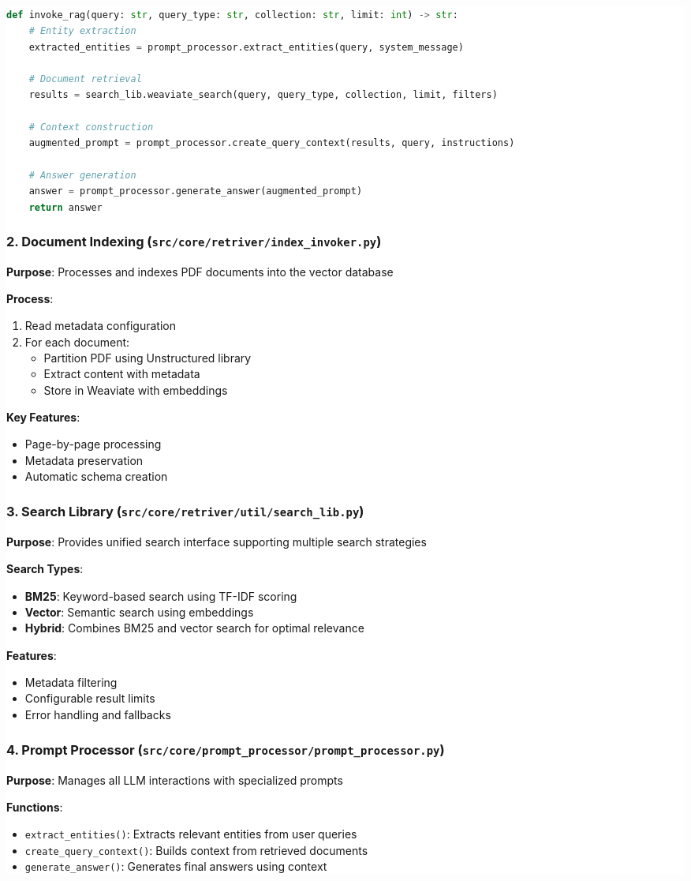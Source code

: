 ```python
def invoke_rag(query: str, query_type: str, collection: str, limit: int) -> str:
    # Entity extraction
    extracted_entities = prompt_processor.extract_entities(query, system_message)
    
    # Document retrieval
    results = search_lib.weaviate_search(query, query_type, collection, limit, filters)
    
    # Context construction
    augmented_prompt = prompt_processor.create_query_context(results, query, instructions)
    
    # Answer generation
    answer = prompt_processor.generate_answer(augmented_prompt)
    return answer
```

### 2. Document Indexing (`src/core/retriver/index_invoker.py`)

**Purpose**: Processes and indexes PDF documents into the vector database

**Process**:
1. Read metadata configuration
2. For each document:
   - Partition PDF using Unstructured library
   - Extract content with metadata
   - Store in Weaviate with embeddings

**Key Features**:
- Page-by-page processing
- Metadata preservation
- Automatic schema creation

### 3. Search Library (`src/core/retriver/util/search_lib.py`)

**Purpose**: Provides unified search interface supporting multiple search strategies

**Search Types**:
- **BM25**: Keyword-based search using TF-IDF scoring
- **Vector**: Semantic search using embeddings
- **Hybrid**: Combines BM25 and vector search for optimal relevance

**Features**:
- Metadata filtering
- Configurable result limits
- Error handling and fallbacks

### 4. Prompt Processor (`src/core/prompt_processor/prompt_processor.py`)

**Purpose**: Manages all LLM interactions with specialized prompts

**Functions**:
- `extract_entities()`: Extracts relevant entities from user queries
- `create_query_context()`: Builds context from retrieved documents
- `generate_answer()`: Generates final answers using context
